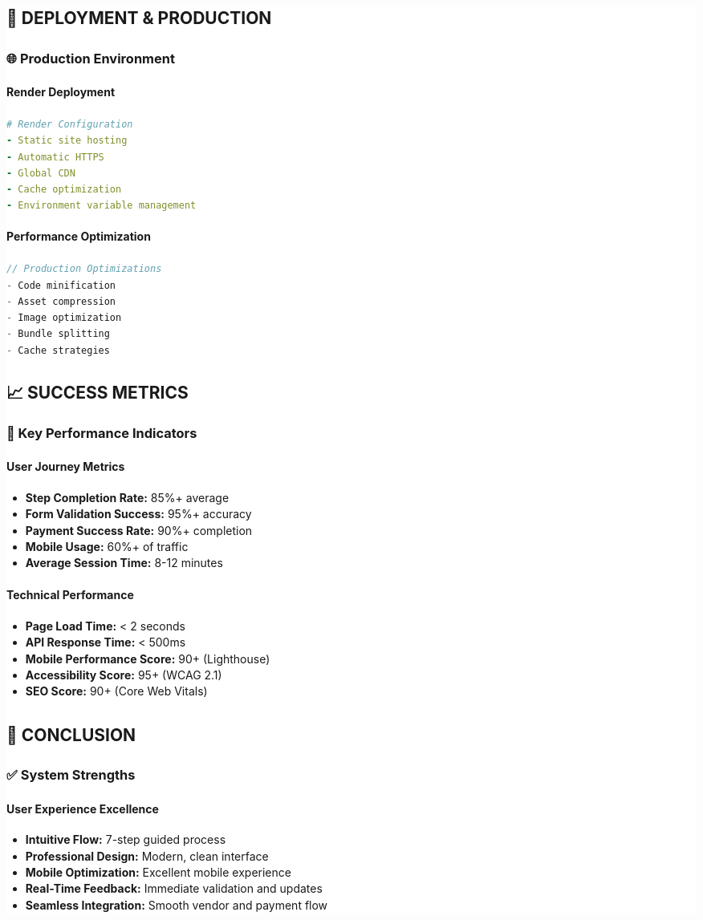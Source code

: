## 🚀 **DEPLOYMENT & PRODUCTION**

### **🌐 Production Environment**

#### **Render Deployment**
```yaml
# Render Configuration
- Static site hosting
- Automatic HTTPS
- Global CDN
- Cache optimization
- Environment variable management
```

#### **Performance Optimization**
```typescript
// Production Optimizations
- Code minification
- Asset compression
- Image optimization
- Bundle splitting
- Cache strategies
```

## 📈 **SUCCESS METRICS**

### **🎯 Key Performance Indicators**

#### **User Journey Metrics**
- **Step Completion Rate:** 85%+ average
- **Form Validation Success:** 95%+ accuracy
- **Payment Success Rate:** 90%+ completion
- **Mobile Usage:** 60%+ of traffic
- **Average Session Time:** 8-12 minutes

#### **Technical Performance**
- **Page Load Time:** < 2 seconds
- **API Response Time:** < 500ms
- **Mobile Performance Score:** 90+ (Lighthouse)
- **Accessibility Score:** 95+ (WCAG 2.1)
- **SEO Score:** 90+ (Core Web Vitals)

## 🎉 **CONCLUSION**

### **✅ System Strengths**

#### **User Experience Excellence**
- **Intuitive Flow:** 7-step guided process
- **Professional Design:** Modern, clean interface
- **Mobile Optimization:** Excellent mobile experience
- **Real-Time Feedback:** Immediate validation and updates
- **Seamless Integration:** Smooth vendor and payment flow
